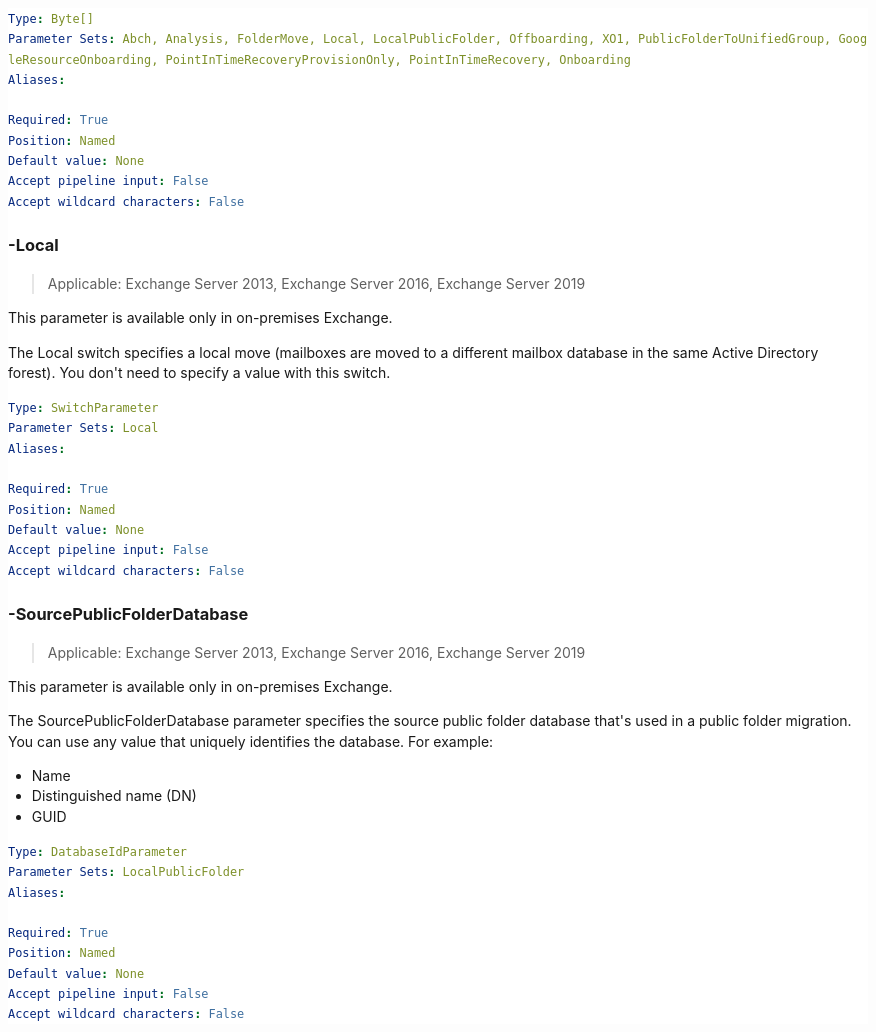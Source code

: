 ```yaml
Type: Byte[]
Parameter Sets: Abch, Analysis, FolderMove, Local, LocalPublicFolder, Offboarding, XO1, PublicFolderToUnifiedGroup, GoogleResourceOnboarding, PointInTimeRecoveryProvisionOnly, PointInTimeRecovery, Onboarding
Aliases:

Required: True
Position: Named
Default value: None
Accept pipeline input: False
Accept wildcard characters: False
```

### -Local

> Applicable: Exchange Server 2013, Exchange Server 2016, Exchange Server 2019

This parameter is available only in on-premises Exchange.

The Local switch specifies a local move (mailboxes are moved to a different mailbox database in the same Active Directory forest). You don't need to specify a value with this switch.

```yaml
Type: SwitchParameter
Parameter Sets: Local
Aliases:

Required: True
Position: Named
Default value: None
Accept pipeline input: False
Accept wildcard characters: False
```

### -SourcePublicFolderDatabase

> Applicable: Exchange Server 2013, Exchange Server 2016, Exchange Server 2019

This parameter is available only in on-premises Exchange.

The SourcePublicFolderDatabase parameter specifies the source public folder database that's used in a public folder migration. You can use any value that uniquely identifies the database. For example:

- Name
- Distinguished name (DN)
- GUID

```yaml
Type: DatabaseIdParameter
Parameter Sets: LocalPublicFolder
Aliases:

Required: True
Position: Named
Default value: None
Accept pipeline input: False
Accept wildcard characters: False
```
